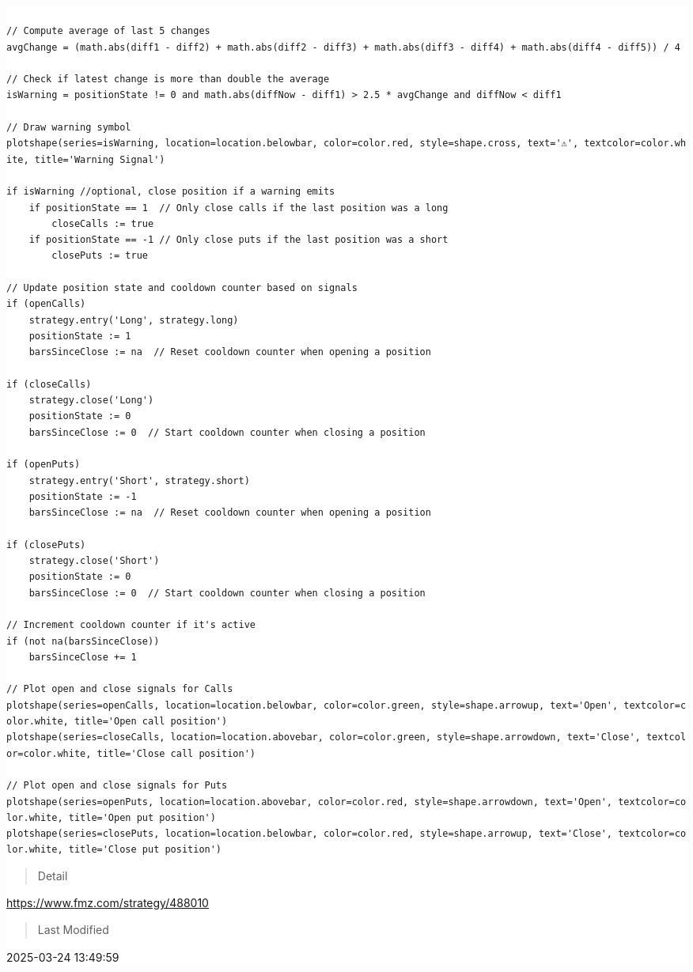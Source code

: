 ``` pinescript

// Compute average of last 5 changes
avgChange = (math.abs(diff1 - diff2) + math.abs(diff2 - diff3) + math.abs(diff3 - diff4) + math.abs(diff4 - diff5)) / 4

// Check if latest change is more than double the average
isWarning = positionState != 0 and math.abs(diffNow - diff1) > 2.5 * avgChange and diffNow < diff1

// Draw warning symbol
plotshape(series=isWarning, location=location.belowbar, color=color.red, style=shape.cross, text='⚠', textcolor=color.white, title='Warning Signal')

if isWarning //optional, close position if a warning emits
    if positionState == 1  // Only close calls if the last position was a long
        closeCalls := true
    if positionState == -1 // Only close puts if the last position was a short
        closePuts := true

// Update position state and cooldown counter based on signals
if (openCalls)
    strategy.entry('Long', strategy.long)
    positionState := 1
    barsSinceClose := na  // Reset cooldown counter when opening a position

if (closeCalls)
    strategy.close('Long')
    positionState := 0
    barsSinceClose := 0  // Start cooldown counter when closing a position

if (openPuts)
    strategy.entry('Short', strategy.short)
    positionState := -1
    barsSinceClose := na  // Reset cooldown counter when opening a position

if (closePuts)
    strategy.close('Short')
    positionState := 0
    barsSinceClose := 0  // Start cooldown counter when closing a position

// Increment cooldown counter if it's active
if (not na(barsSinceClose))
    barsSinceClose += 1

// Plot open and close signals for Calls
plotshape(series=openCalls, location=location.belowbar, color=color.green, style=shape.arrowup, text='Open', textcolor=color.white, title='Open call position')
plotshape(series=closeCalls, location=location.abovebar, color=color.green, style=shape.arrowdown, text='Close', textcolor=color.white, title='Close call position')

// Plot open and close signals for Puts
plotshape(series=openPuts, location=location.abovebar, color=color.red, style=shape.arrowdown, text='Open', textcolor=color.white, title='Open put position')
plotshape(series=closePuts, location=location.belowbar, color=color.red, style=shape.arrowup, text='Close', textcolor=color.white, title='Close put position')

```

> Detail

https://www.fmz.com/strategy/488010

> Last Modified

2025-03-24 13:49:59
